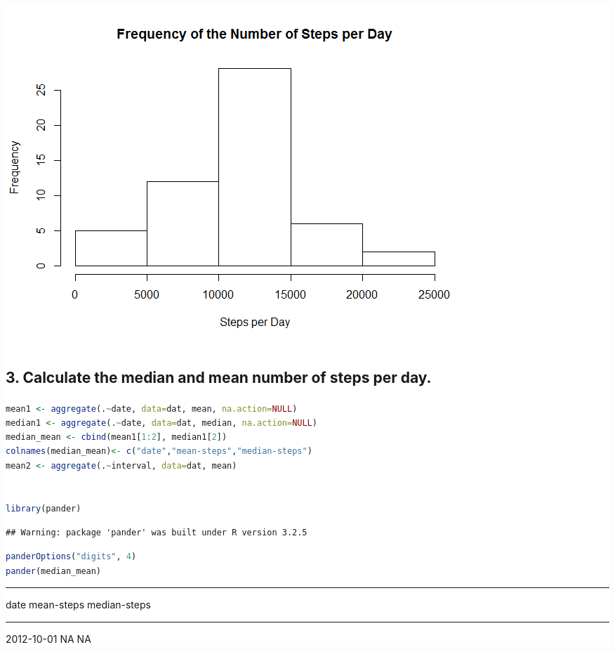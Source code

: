 ![](PA1_step_activity_files/figure-html/unnamed-chunk-1-1.png)

## 3. Calculate the median and mean number of steps per day.


```r
mean1 <- aggregate(.~date, data=dat, mean, na.action=NULL)
median1 <- aggregate(.~date, data=dat, median, na.action=NULL)
median_mean <- cbind(mean1[1:2], median1[2])
colnames(median_mean)<- c("date","mean-steps","median-steps")
mean2 <- aggregate(.~interval, data=dat, mean)


library(pander)
```

```
## Warning: package 'pander' was built under R version 3.2.5
```

```r
panderOptions("digits", 4)
pander(median_mean)
```


--------------------------------------
   date     mean-steps   median-steps 
---------- ------------ --------------
2012-10-01      NA            NA      
